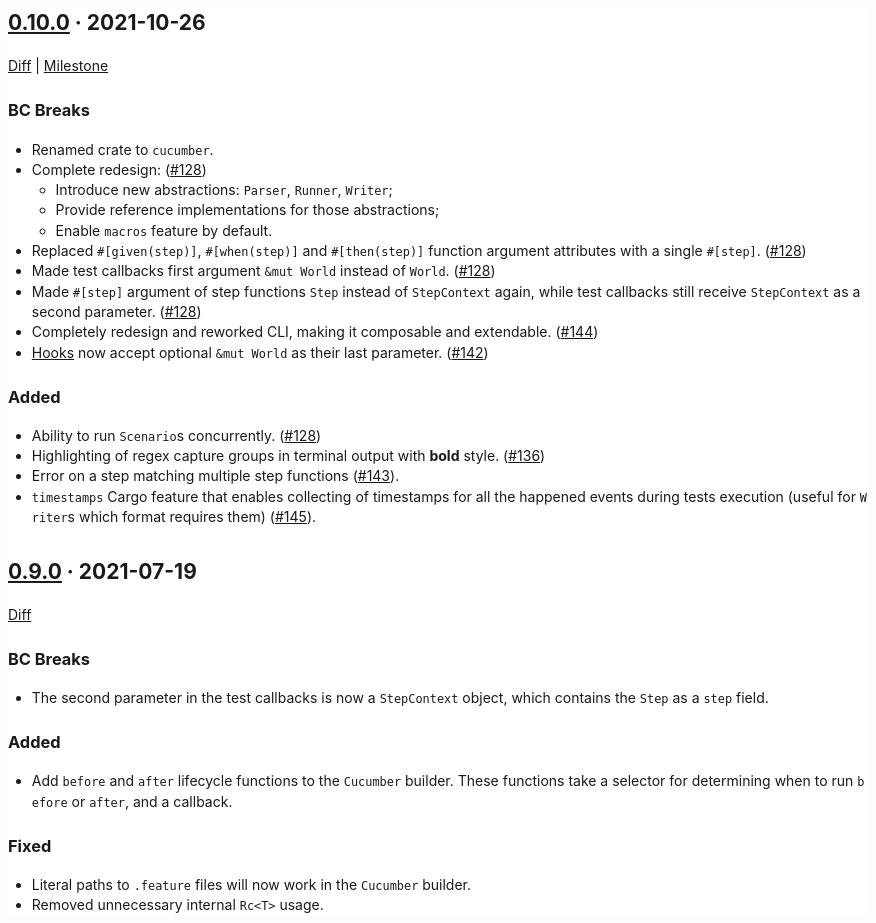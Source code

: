 
## [0.10.0] · 2021-10-26
[0.10.0]: /../../tree/v0.10.0

[Diff](/../../compare/v0.9.0...v0.10.0) | [Milestone](/../../milestone/2)

### BC Breaks

- Renamed crate to `cucumber`.
- Complete redesign: ([#128])
    - Introduce new abstractions: `Parser`, `Runner`, `Writer`;
    - Provide reference implementations for those abstractions;
    - Enable `macros` feature by default.
- Replaced `#[given(step)]`, `#[when(step)]` and `#[then(step)]` function argument attributes with a single `#[step]`. ([#128])
- Made test callbacks first argument `&mut World` instead of `World`. ([#128])
- Made `#[step]` argument of step functions `Step` instead of `StepContext` again, while test callbacks still receive `StepContext` as a second parameter. ([#128])
- Completely redesign and reworked CLI, making it composable and extendable. ([#144])
- [Hooks](https://cucumber.io/docs/cucumber/api#hooks) now accept optional `&mut World` as their last parameter. ([#142])

### Added

- Ability to run `Scenario`s concurrently. ([#128])
- Highlighting of regex capture groups in terminal output with __bold__ style. ([#136])
- Error on a step matching multiple step functions ([#143]).
- `timestamps` Cargo feature that enables collecting of timestamps for all the happened events during tests execution (useful for `Writer`s which format requires them) ([#145]).

[#128]: /../../pull/128
[#136]: /../../pull/136
[#137]: /../../pull/137
[#142]: /../../pull/142
[#143]: /../../pull/143
[#144]: /../../pull/144
[#145]: /../../pull/145




## [0.9.0] · 2021-07-19
[0.9.0]: /../../tree/v0.9.0

[Diff](/../../compare/v0.8.4...v0.9.0)

### BC Breaks

- The second parameter in the test callbacks is now a `StepContext` object, which contains the `Step` as a `step` field.

### Added

- Add `before` and `after` lifecycle functions to the `Cucumber` builder. These functions take a selector for determining when to run `before` or `after`, and a callback.

### Fixed

- Literal paths to `.feature` files will now work in the `Cucumber` builder.
- Removed unnecessary internal `Rc<T>` usage.





[0.22.0]: /../../tree/v0.22.0
[#331]: /../../issues/331
[#352]: /../../pull/352
[4010c1ad]: /../../commit/4010c1ad6a53d6b7f0b28cefea73c8c13e880e9f
[b46930c3]: /../../commit/b46930c32ef5ae490df8063905144a45de27eda1
[f1307038]: /../../commit/f1307038cb6b1e38c1cc259a0e09fb583033d0cf
[todo]: /../../commit/todo
[0.21.1]: /../../tree/v0.21.1
[#335]: /../../pull/335
[0.21.0]: /../../tree/v0.21.0
[#324]: /../../pull/324
[#332]: /../../issues/332
[#333]: /../../pull/333
[0.20.2]: /../../tree/v0.20.2
[#313]: /../../pull/313
[0.20.1]: /../../tree/v0.20.1
[#298]: /../../pull/298
[#299]: /../../issues/299
[#300]: /../../pull/300
[#302]: /../../pull/302
[0.20.0]: /../../tree/v0.20.0
[#213]: /../../issues/213
[#258]: /../../pull/258
[#261]: /../../pull/261
[#264]: /../../issues/264
[#265]: /../../pull/265
[#272]: /../../discussions/272
[#273]: /../../pull/273
[#288]: /../../pull/288
[0.19.1]: /../../tree/v0.19.1
[#253]: /../../pull/253
[0.19.0]: /../../tree/v0.19.0
[#251]: /../../pull/251
[#252]: /../../pull/252
[56456e66]: /../../commit/56456e666be41b4190f62fecaf727042ed69c15a
[0.18.0]: /../../tree/v0.18.0
[#249]: /../../issues/249
[#250]: /../../pull/250
[0.17.0]: /../../tree/v0.17.0
[#245]: /../../discussions/245
[#246]: /../../pull/246
[0170-1]: https://docs.rs/cucumber/0.17.0/cucumber/struct.Cucumber.html#method.after
[0.16.0]: /../../tree/v0.16.0
[#241]: /../../issues/241
[#242]: /../../pull/242
[7f52d4a5]: /../../commit/7f52d4a5faa3b69bec6c7fb765b50455cf7802aa
[0.15.3]: /../../tree/v0.15.3
[#238]: /../../pull/238
[0.15.2]: /../../tree/v0.15.2
[#237]: /../../pull/237
[4cad49f8]: /../../commit/4cad49f8d8f5d0458dcb538aa044a5fff1e6fa10
[cucumber-rs/gherkin#35]: https://github.com/cucumber-rs/gherkin/issues/35
[cucumber-rs/gherkin#37]: https://github.com/cucumber-rs/gherkin/pull/37
[0.15.1]: /../../tree/v0.15.1
[#231]: /../../issues/231
[#232]: /../../pull/232
[0151-1]: https://docs.rs/clap/latest/clap/struct.Id.html
[0.15.0]: /../../tree/v0.15.0
[#230]: /../../pull/230
[0.14.2]: /../../tree/v0.14.2
[186af8b1]: /../../commit/186af8b1de37275b308897e2e30d6982830b0278
[0.14.1]: /../../tree/v0.14.1
[#226]: /../../issues/226
[#229]: /../../pull/229
[ad0bb22f]: /../../commit/ad0bb22f9234099985cb1966f92ccefbc97060fb
[RUSTSEC-2022-0048]: https://rustsec.org/advisories/RUSTSEC-2022-0048.html
[0.14.0]: /../../tree/v0.14.0
[#212]: /../../issues/212
[#215]: /../../issues/215
[#216]: /../../pull/216
[#217]: /../../issues/217
[#219]: /../../pull/219
[#220]: /../../pull/220
[#221]: /../../pull/221
[#223]: /../../pull/223
[8ad5cc86]: /../../commit/8ad5cc866bb9d6b49470790e3b0dd40690f63a09
[cf055ac0]: /../../commit/cf055ac06c7b72f572882ce15d6a60da92ad60a0
[fbd08ec2]: /../../commit/fbd08ec24dbd036c89f5f0af4d936b616790a166
[0140-1]: book/src/output/intellij.md
[0.13.0]: /../../tree/v0.13.0
[#211]: /../../pull/211
[0.12.2]: /../../tree/v0.12.2
[#207]: /../../issues/207
[#209]: /../../pull/209
[0122-1]: https://docs.rs/cucumber/0.12.2/cucumber/struct.Cucumber.html#method.after
[0.12.1]: /../../tree/v0.12.1
[CVE-2022-24713]: https://blog.rust-lang.org/2022/03/08/cve-2022-24713.html
[0.12.0]: /../../tree/v0.12.0
[#200]: /../../issues/200
[#202]: /../../pull/202
[#204]: /../../pull/204
[cucumber-rs/cucumber-expressions#7]: https://github.com/cucumber-rs/cucumber-expressions/issues/7
[0.11.3]: /../../tree/v0.11.3
[#201]: /../../pull/201
[0.11.2]: /../../tree/v0.11.2
[#198]: /../../issues/198
[#199]: /../../pull/199
[0.11.1]: /../../tree/v0.11.1
[#195]: /../../pull/195
[#196]: /../../pull/196
[0.11.0]: /../../tree/v0.11.0
[#147]: /../../pull/147
[#151]: /../../pull/151
[#155]: /../../issues/155
[#157]: /../../pull/157
[#159]: /../../pull/159
[#160]: /../../pull/160
[#162]: /../../pull/162
[#163]: /../../pull/163
[#164]: /../../issues/164
[#165]: /../../pull/165
[#166]: /../../pull/166
[#168]: /../../pull/168
[#172]: /../../issues/172
[#178]: /../../pull/178
[#181]: /../../pull/181
[#182]: /../../pull/182
[#186]: /../../issues/186
[#188]: /../../pull/188
[#189]: /../../pull/189
[#192]: /../../issues/192
[#193]: /../../pull/193
[cef3d480]: /../../commit/cef3d480579190425461ddb04a1248675248351e
[e2a41ab0]: /../../commit/e2a41ab0a4398fe26075f0b066cc67e6e8a19e6c
[0110-1]: https://llg.cubic.org/docs/junit
[0110-2]: https://github.com/cucumber/cucumber-json-schema
[0.10.2]: /../../tree/v0.10.2
[#150]: /../../pull/150
[0.10.1]: /../../tree/v0.10.1
[#146]: /../../pull/146
[0.8.4]: /../../tree/v0.8.4
[0.8.3]: /../../tree/v0.8.3
[0.8.2]: /../../tree/v0.8.2
[0.8.1]: /../../tree/v0.8.1
[0.8.0]: /../../tree/v0.8.0
[#67]: /../../issues/67
[#81]: /../../pull/81
[#91]: /../../issues/91
[0.7.3]: /../../tree/v0.7.3
[#68]: /../../issues/68
[0.7.2]: /../../tree/v0.7.2
[0.7.1]: /../../tree/v0.7.1
[0.7.0]: /../../tree/v0.7.0
[`clap`]: https://docs.rs/clap
[`gherkin`]: https://docs.rs/gherkin
[`gherkin_rust`]: https://docs.rs/gherkin_rust
[`tracing`]: https://docs.rs/tracing
[Cargo feature]: https://doc.rust-lang.org/cargo/reference/features.html
[Cucumber Expressions]: https://cucumber.github.io/cucumber-expressions
[Gherkin]: https://cucumber.io/docs/gherkin
[MSRV]: https://doc.rust-lang.org/cargo/reference/manifest.html#the-rust-version-field
[Semantic Versioning 2.0.0]: https://semver.org